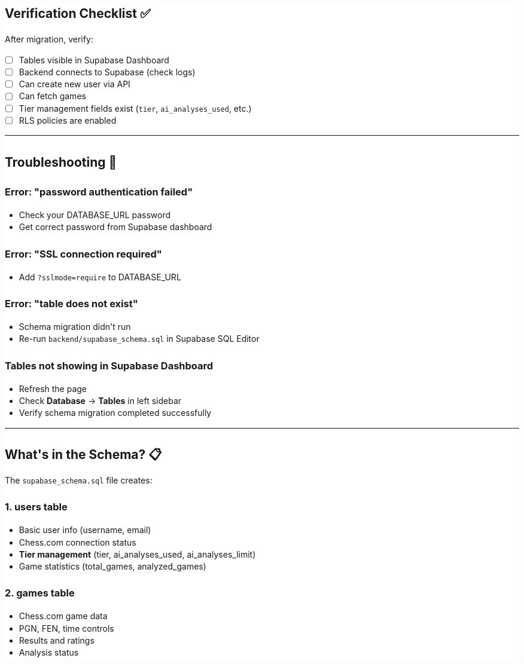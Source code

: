 
## Verification Checklist ✅

After migration, verify:

- [ ] Tables visible in Supabase Dashboard
- [ ] Backend connects to Supabase (check logs)
- [ ] Can create new user via API
- [ ] Can fetch games
- [ ] Tier management fields exist (`tier`, `ai_analyses_used`, etc.)
- [ ] RLS policies are enabled

---

## Troubleshooting 🔧

### Error: "password authentication failed"
- Check your DATABASE_URL password
- Get correct password from Supabase dashboard

### Error: "SSL connection required"
- Add `?sslmode=require` to DATABASE_URL

### Error: "table does not exist"
- Schema migration didn't run
- Re-run `backend/supabase_schema.sql` in Supabase SQL Editor

### Tables not showing in Supabase Dashboard
- Refresh the page
- Check **Database** → **Tables** in left sidebar
- Verify schema migration completed successfully

---

## What's in the Schema? 📋

The `supabase_schema.sql` file creates:

### 1. **users** table
- Basic user info (username, email)
- Chess.com connection status
- **Tier management** (tier, ai_analyses_used, ai_analyses_limit)
- Game statistics (total_games, analyzed_games)

### 2. **games** table
- Chess.com game data
- PGN, FEN, time controls
- Results and ratings
- Analysis status
